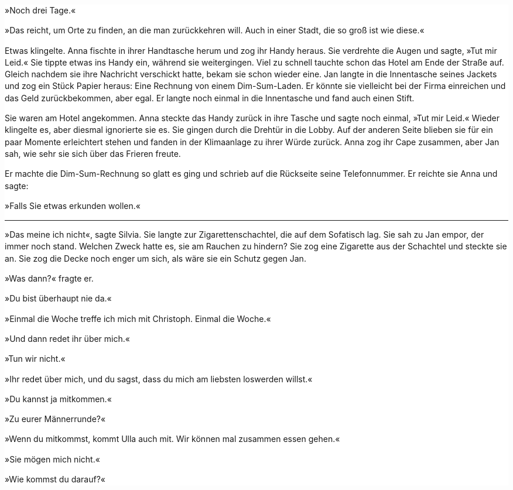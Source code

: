 »Noch drei Tage.«

»Das reicht, um Orte zu finden, an die man zurückkehren will. Auch in
einer Stadt, die so groß ist wie diese.«

Etwas klingelte. Anna fischte in ihrer Handtasche herum und zog ihr
Handy heraus. Sie verdrehte die Augen und sagte, »Tut mir Leid.« Sie
tippte etwas ins Handy ein, während sie weitergingen. Viel zu schnell
tauchte schon das Hotel am Ende der Straße auf. Gleich nachdem sie ihre
Nachricht verschickt hatte, bekam sie schon wieder eine. Jan langte in
die Innentasche seines Jackets und zog ein Stück Papier heraus: Eine
Rechnung von einem Dim-Sum-Laden. Er könnte sie vielleicht bei der Firma
einreichen und das Geld zurückbekommen, aber egal. Er langte noch einmal
in die Innentasche und fand auch einen Stift.

Sie waren am Hotel angekommen. Anna steckte das Handy zurück in ihre
Tasche und sagte noch einmal, »Tut mir Leid.« Wieder klingelte es, aber
diesmal ignorierte sie es. Sie gingen durch die Drehtür in die Lobby.
Auf der anderen Seite blieben sie für ein paar Momente erleichtert
stehen und fanden in der Klimaanlage zu ihrer Würde zurück. Anna zog ihr
Cape zusammen, aber Jan sah, wie sehr sie sich über das Frieren freute.

Er machte die Dim-Sum-Rechnung so glatt es ging und schrieb auf die
Rückseite seine Telefonnummer. Er reichte sie Anna und sagte:

»Falls Sie etwas erkunden wollen.«

---

»Das meine ich nicht«, sagte Silvia. Sie langte zur Zigarettenschachtel,
die auf dem Sofatisch lag. Sie sah zu Jan empor, der immer noch stand.
Welchen Zweck hatte es, sie am Rauchen zu hindern? Sie zog eine
Zigarette aus der Schachtel und steckte sie an. Sie zog die Decke noch
enger um sich, als wäre sie ein Schutz gegen Jan.

»Was dann?« fragte er.

»Du bist überhaupt nie da.«

»Einmal die Woche treffe ich mich mit Christoph. Einmal die Woche.«

»Und dann redet ihr über mich.«

»Tun wir nicht.« 

»Ihr redet über mich, und du sagst, dass du mich am liebsten loswerden
willst.«

»Du kannst ja mitkommen.«

»Zu eurer Männerrunde?«

»Wenn du mitkommst, kommt Ulla auch mit. Wir können mal zusammen essen
gehen.«

»Sie mögen mich nicht.«

»Wie kommst du darauf?«

